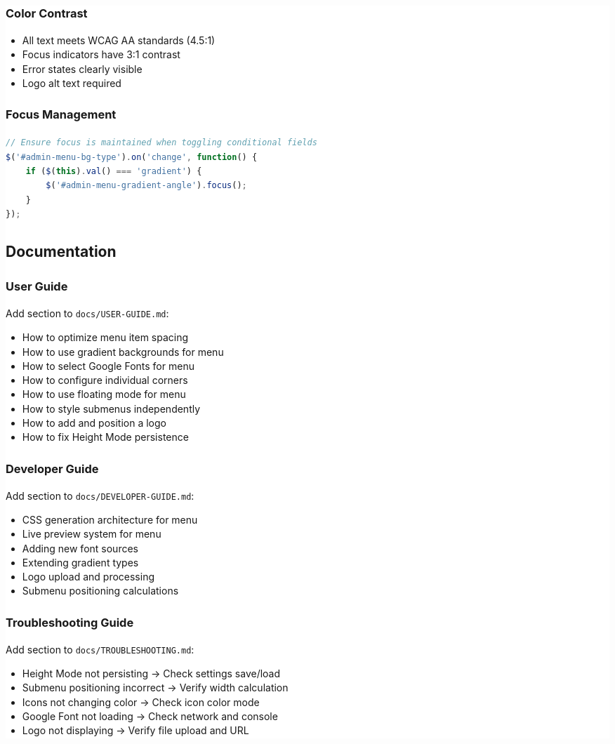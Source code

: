 ### Color Contrast

- All text meets WCAG AA standards (4.5:1)
- Focus indicators have 3:1 contrast
- Error states clearly visible
- Logo alt text required

### Focus Management

```javascript
// Ensure focus is maintained when toggling conditional fields
$('#admin-menu-bg-type').on('change', function() {
    if ($(this).val() === 'gradient') {
        $('#admin-menu-gradient-angle').focus();
    }
});
```

## Documentation

### User Guide

Add section to `docs/USER-GUIDE.md`:

- How to optimize menu item spacing
- How to use gradient backgrounds for menu
- How to select Google Fonts for menu
- How to configure individual corners
- How to use floating mode for menu
- How to style submenus independently
- How to add and position a logo
- How to fix Height Mode persistence

### Developer Guide

Add section to `docs/DEVELOPER-GUIDE.md`:

- CSS generation architecture for menu
- Live preview system for menu
- Adding new font sources
- Extending gradient types
- Logo upload and processing
- Submenu positioning calculations

### Troubleshooting Guide

Add section to `docs/TROUBLESHOOTING.md`:

- Height Mode not persisting → Check settings save/load
- Submenu positioning incorrect → Verify width calculation
- Icons not changing color → Check icon color mode
- Google Font not loading → Check network and console
- Logo not displaying → Verify file upload and URL

